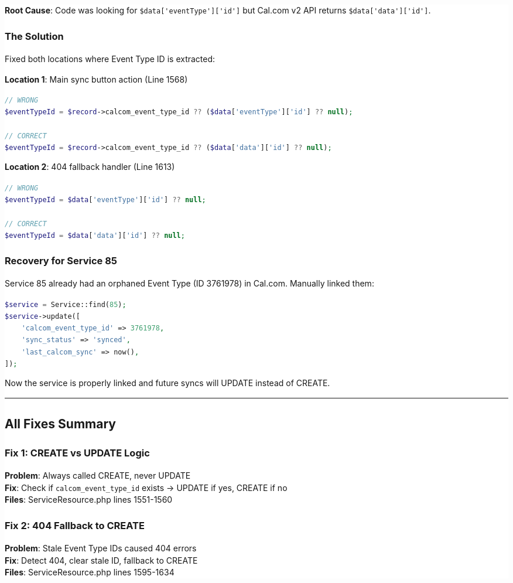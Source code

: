 **Root Cause**: Code was looking for `$data['eventType']['id']` but Cal.com v2 API returns `$data['data']['id']`.

### The Solution

Fixed both locations where Event Type ID is extracted:

**Location 1**: Main sync button action (Line 1568)

```php
// WRONG
$eventTypeId = $record->calcom_event_type_id ?? ($data['eventType']['id'] ?? null);

// CORRECT
$eventTypeId = $record->calcom_event_type_id ?? ($data['data']['id'] ?? null);
```

**Location 2**: 404 fallback handler (Line 1613)

```php
// WRONG  
$eventTypeId = $data['eventType']['id'] ?? null;

// CORRECT
$eventTypeId = $data['data']['id'] ?? null;
```

### Recovery for Service 85

Service 85 already had an orphaned Event Type (ID 3761978) in Cal.com. Manually linked them:

```php
$service = Service::find(85);
$service->update([
    'calcom_event_type_id' => 3761978,
    'sync_status' => 'synced',
    'last_calcom_sync' => now(),
]);
```

Now the service is properly linked and future syncs will UPDATE instead of CREATE.

---

## All Fixes Summary

### Fix 1: CREATE vs UPDATE Logic
**Problem**: Always called CREATE, never UPDATE  
**Fix**: Check if `calcom_event_type_id` exists → UPDATE if yes, CREATE if no  
**Files**: ServiceResource.php lines 1551-1560

### Fix 2: 404 Fallback to CREATE
**Problem**: Stale Event Type IDs caused 404 errors  
**Fix**: Detect 404, clear stale ID, fallback to CREATE  
**Files**: ServiceResource.php lines 1595-1634
